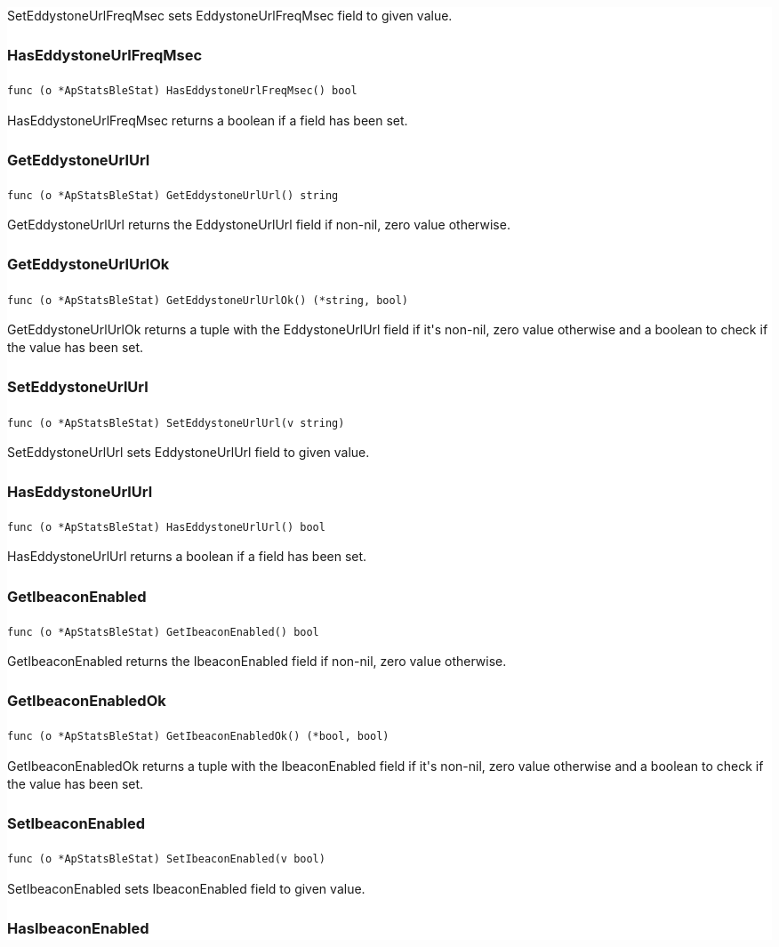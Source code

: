 SetEddystoneUrlFreqMsec sets EddystoneUrlFreqMsec field to given value.

### HasEddystoneUrlFreqMsec

`func (o *ApStatsBleStat) HasEddystoneUrlFreqMsec() bool`

HasEddystoneUrlFreqMsec returns a boolean if a field has been set.

### GetEddystoneUrlUrl

`func (o *ApStatsBleStat) GetEddystoneUrlUrl() string`

GetEddystoneUrlUrl returns the EddystoneUrlUrl field if non-nil, zero value otherwise.

### GetEddystoneUrlUrlOk

`func (o *ApStatsBleStat) GetEddystoneUrlUrlOk() (*string, bool)`

GetEddystoneUrlUrlOk returns a tuple with the EddystoneUrlUrl field if it's non-nil, zero value otherwise
and a boolean to check if the value has been set.

### SetEddystoneUrlUrl

`func (o *ApStatsBleStat) SetEddystoneUrlUrl(v string)`

SetEddystoneUrlUrl sets EddystoneUrlUrl field to given value.

### HasEddystoneUrlUrl

`func (o *ApStatsBleStat) HasEddystoneUrlUrl() bool`

HasEddystoneUrlUrl returns a boolean if a field has been set.

### GetIbeaconEnabled

`func (o *ApStatsBleStat) GetIbeaconEnabled() bool`

GetIbeaconEnabled returns the IbeaconEnabled field if non-nil, zero value otherwise.

### GetIbeaconEnabledOk

`func (o *ApStatsBleStat) GetIbeaconEnabledOk() (*bool, bool)`

GetIbeaconEnabledOk returns a tuple with the IbeaconEnabled field if it's non-nil, zero value otherwise
and a boolean to check if the value has been set.

### SetIbeaconEnabled

`func (o *ApStatsBleStat) SetIbeaconEnabled(v bool)`

SetIbeaconEnabled sets IbeaconEnabled field to given value.

### HasIbeaconEnabled
